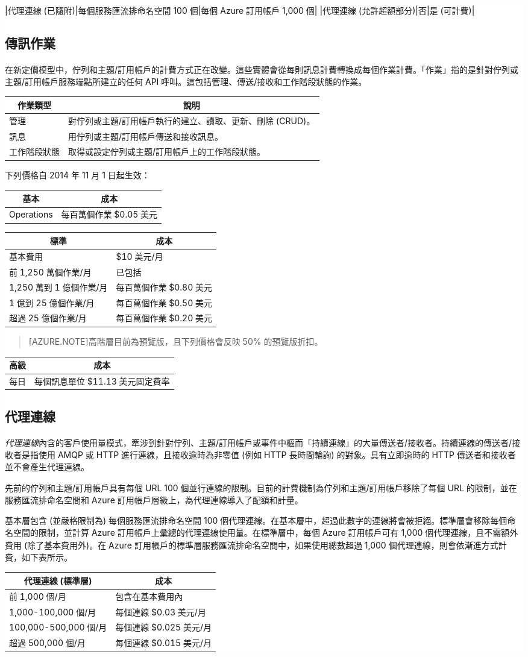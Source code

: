 |代理連線 (已隨附)|每個服務匯流排命名空間 100 個|每個 Azure 訂用帳戶 1,000 個|
|代理連線 (允許超額部分)|否|是 (可計費)|

## 傳訊作業

在新定價模型中，佇列和主題/訂用帳戶的計費方式正在改變。這些實體會從每則訊息計費轉換成每個作業計費。「作業」指的是針對佇列或主題/訂用帳戶服務端點所建立的任何 API 呼叫。這包括管理、傳送/接收和工作階段狀態的作業。

|作業類型|說明|
|---|---|
|管理|對佇列或主題/訂用帳戶執行的建立、讀取、更新、刪除 (CRUD)。|
|訊息|用佇列或主題/訂用帳戶傳送和接收訊息。|
|工作階段狀態|取得或設定佇列或主題/訂用帳戶上的工作階段狀態。|

下列價格自 2014 年 11 月 1 日起生效：

|基本|成本|
|---|---|
|Operations|每百萬個作業 $0.05 美元|

|標準|成本|
|---|---|
|基本費用|$10 美元/月|
|前 1,250 萬個作業/月|已包括|
|1,250 萬到 1 億個作業/月|每百萬個作業 $0.80 美元|
|1 億到 25 億個作業/月|每百萬個作業 $0.50 美元|
|超過 25 億個作業/月|每百萬個作業 $0.20 美元|

>[AZURE.NOTE]高階層目前為預覽版，且下列價格會反映 50% 的預覽版折扣。

|高級|成本|
|---|---|
|每日|每個訊息單位 $11.13 美元固定費率|

## 代理連線

*代理連線*內含的客戶使用量模式，牽涉到針對佇列、主題/訂用帳戶或事件中樞而「持續連線」的大量傳送者/接收者。持續連線的傳送者/接收者是指使用 AMQP 或 HTTP 進行連線，且接收逾時為非零值 (例如 HTTP 長時間輪詢) 的對象。具有立即逾時的 HTTP 傳送者和接收者並不會產生代理連線。

先前的佇列和主題/訂用帳戶具有每個 URL 100 個並行連線的限制。目前的計費機制為佇列和主題/訂用帳戶移除了每個 URL 的限制，並在服務匯流排命名空間和 Azure 訂用帳戶層級上，為代理連線導入了配額和計量。

基本層包含 (並嚴格限制為) 每個服務匯流排命名空間 100 個代理連線。在基本層中，超過此數字的連線將會被拒絕。標準層會移除每個命名空間的限制，並計算 Azure 訂用帳戶上彙總的代理連線使用量。在標準層中，每個 Azure 訂用帳戶可有 1,000 個代理連線，且不需額外費用 (除了基本費用外)。在 Azure 訂用帳戶的標準層服務匯流排命名空間中，如果使用總數超過 1,000 個代理連線，則會依漸進方式計費，如下表所示。

|代理連線 (標準層)|成本|
|---|---|
|前 1,000 個/月|包含在基本費用內|
|1,000-100,000 個/月|每個連線 $0.03 美元/月|
|100,000-500,000 個/月|每個連線 $0.025 美元/月|
|超過 500,000 個/月|每個連線 $0.015 美元/月|


[Azure 傳統入口網站]: http://manage.windowsazure.com